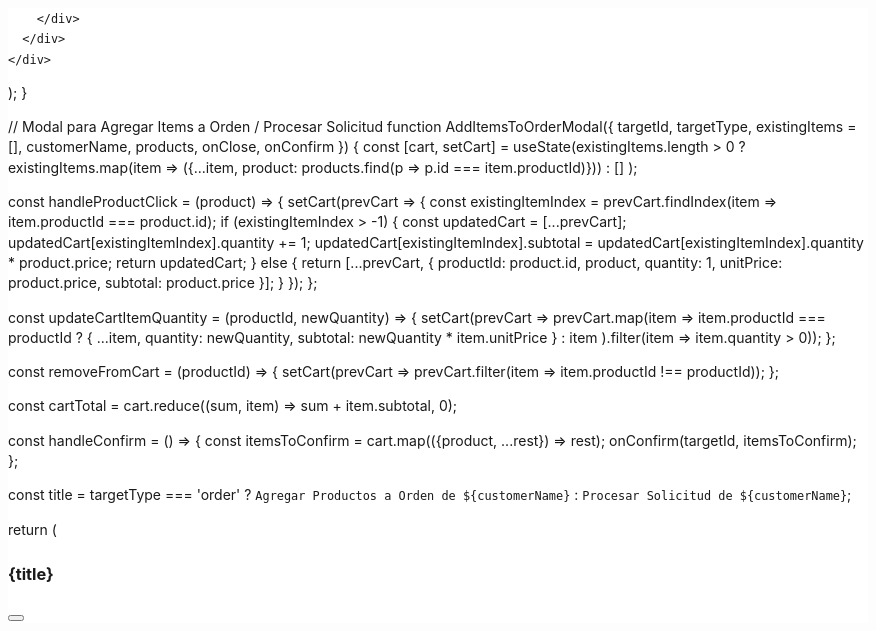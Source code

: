         </div>
      </div>
    </div>
  );
}

// Modal para Agregar Items a Orden / Procesar Solicitud
function AddItemsToOrderModal({ targetId, targetType, existingItems = [], customerName, products, onClose, onConfirm }) {
  const [cart, setCart] = useState(existingItems.length > 0 ? 
    existingItems.map(item => ({...item, product: products.find(p => p.id === item.productId)})) 
    : []
  );

  const handleProductClick = (product) => {
    setCart(prevCart => {
      const existingItemIndex = prevCart.findIndex(item => item.productId === product.id);
      if (existingItemIndex > -1) {
        const updatedCart = [...prevCart];
        updatedCart[existingItemIndex].quantity += 1;
        updatedCart[existingItemIndex].subtotal = updatedCart[existingItemIndex].quantity * product.price;
        return updatedCart;
      } else {
        return [...prevCart, { productId: product.id, product, quantity: 1, unitPrice: product.price, subtotal: product.price }];
      }
    });
  };

  const updateCartItemQuantity = (productId, newQuantity) => {
    setCart(prevCart => prevCart.map(item =>
      item.productId === productId
        ? { ...item, quantity: newQuantity, subtotal: newQuantity * item.unitPrice }
        : item
    ).filter(item => item.quantity > 0)); 
  };

  const removeFromCart = (productId) => {
    setCart(prevCart => prevCart.filter(item => item.productId !== productId));
  };

  const cartTotal = cart.reduce((sum, item) => sum + item.subtotal, 0);

  const handleConfirm = () => {
    const itemsToConfirm = cart.map(({product, ...rest}) => rest); 
    onConfirm(targetId, itemsToConfirm);
  };
  
  const title = targetType === 'order' ? `Agregar Productos a Orden de ${customerName}` : `Procesar Solicitud de ${customerName}`;

  return (
    <div className="fixed inset-0 bg-black bg-opacity-50 flex items-center justify-center p-4 z-50">
      <div className="bg-white p-1 rounded-lg shadow-xl w-full max-w-4xl h-[90vh] flex flex-col">
        <div className="flex justify-between items-center mb-4 p-4 border-b">
          <h3 className="text-xl font-semibold text-gray-800">{title}</h3>
          <button onClick={onClose} className="text-gray-500 hover:text-gray-700"><X size={24} /></button>
        </div>
